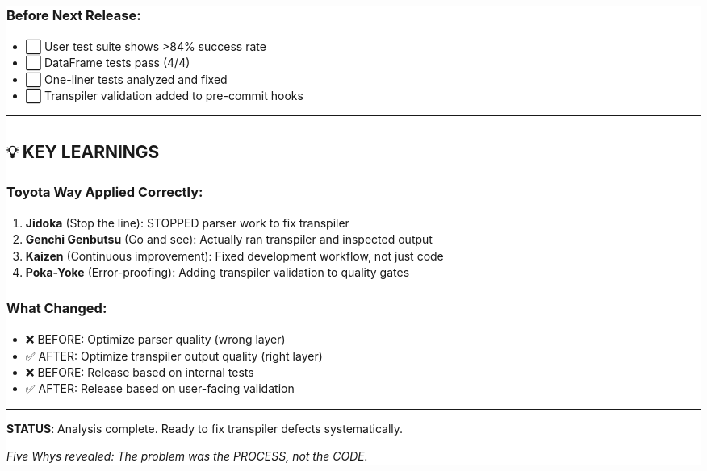 ### Before Next Release:
- ⬜ User test suite shows >84% success rate
- ⬜ DataFrame tests pass (4/4)
- ⬜ One-liner tests analyzed and fixed
- ⬜ Transpiler validation added to pre-commit hooks

---

## 💡 KEY LEARNINGS

### Toyota Way Applied Correctly:
1. **Jidoka** (Stop the line): STOPPED parser work to fix transpiler
2. **Genchi Genbutsu** (Go and see): Actually ran transpiler and inspected output
3. **Kaizen** (Continuous improvement): Fixed development workflow, not just code
4. **Poka-Yoke** (Error-proofing): Adding transpiler validation to quality gates

### What Changed:
- ❌ BEFORE: Optimize parser quality (wrong layer)
- ✅ AFTER: Optimize transpiler output quality (right layer)
- ❌ BEFORE: Release based on internal tests
- ✅ AFTER: Release based on user-facing validation

---

**STATUS**: Analysis complete. Ready to fix transpiler defects systematically.

*Five Whys revealed: The problem was the PROCESS, not the CODE.*
